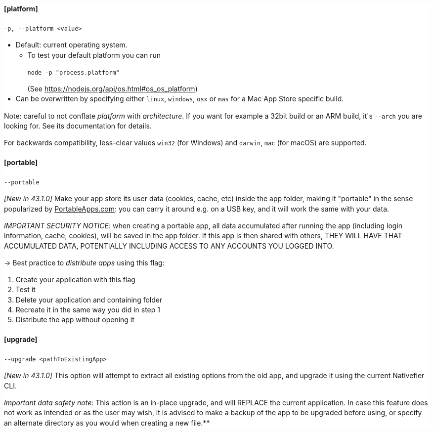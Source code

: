 #### [platform]

```
-p, --platform <value>
```

-   Default: current operating system.
    -   To test your default platform you can run
        ```
        node -p "process.platform"
        ```
        (See https://nodejs.org/api/os.html#os_os_platform)
-   Can be overwritten by specifying either `linux`, `windows`, `osx` or `mas` for a Mac App Store specific build.

Note: careful to not conflate _platform_ with _architecture_. If you want for example a 32bit build or an ARM build, it's `--arch` you are looking for. See its documentation for details.

For backwards compatibility, less-clear values `win32` (for Windows) and `darwin`, `mac` (for macOS) are supported.

#### [portable]

```
--portable
```

_[New in 43.1.0]_ Make your app store its user data (cookies, cache, etc) inside the app folder, making it "portable" in the sense popularized by [PortableApps.com](https://portableapps.com/): you can carry it around e.g. on a USB key, and it will work the same with your data.

_IMPORTANT SECURITY NOTICE_: when creating a portable app, all data accumulated after running the app (including login information, cache, cookies), will be saved in the app folder. If this app is then shared with others, THEY WILL HAVE THAT ACCUMULATED DATA, POTENTIALLY INCLUDING ACCESS TO ANY ACCOUNTS YOU LOGGED INTO.

→ Best practice to _distribute apps_ using this flag:

1. Create your application with this flag
2. Test it
3. Delete your application and containing folder
4. Recreate it in the same way you did in step 1
5. Distribute the app without opening it

#### [upgrade]

```
--upgrade <pathToExistingApp>
```

_[New in 43.1.0]_ This option will attempt to extract all existing options from the old app, and upgrade it using the current Nativefier CLI.

_Important data safety note_: This action is an in-place upgrade, and will REPLACE the current application. In case this feature does not work as intended or as the user may wish, it is advised to make a backup of the app to be upgraded before using, or specify an alternate directory as you would when creating a new file.\*\*
